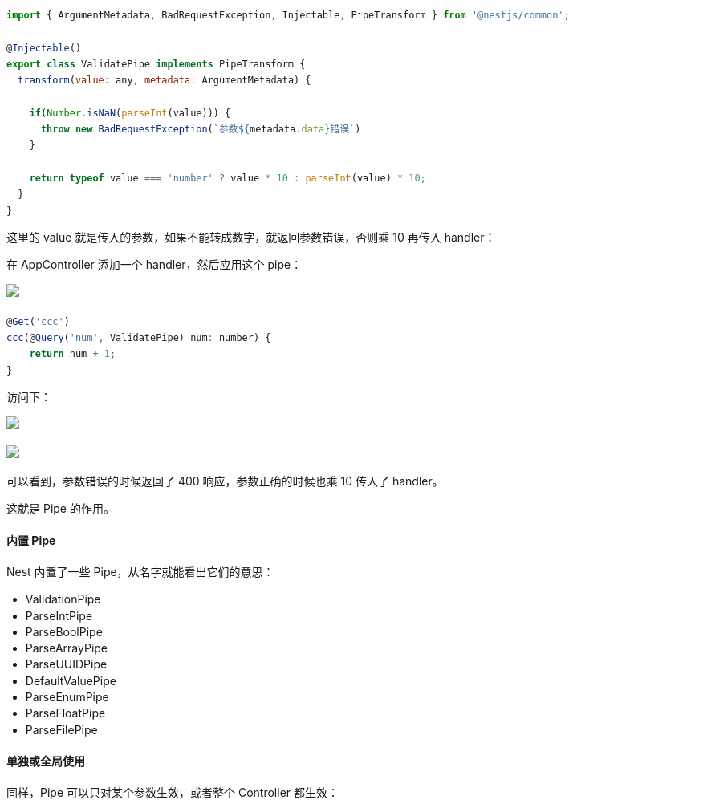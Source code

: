 ```javascript
import { ArgumentMetadata, BadRequestException, Injectable, PipeTransform } from '@nestjs/common';

@Injectable()
export class ValidatePipe implements PipeTransform {
  transform(value: any, metadata: ArgumentMetadata) {

    if(Number.isNaN(parseInt(value))) {
      throw new BadRequestException(`参数${metadata.data}错误`)
    }

    return typeof value === 'number' ? value * 10 : parseInt(value) * 10;
  }
}
```
这里的 value 就是传入的参数，如果不能转成数字，就返回参数错误，否则乘 10 再传入 handler：

在 AppController 添加一个 handler，然后应用这个 pipe：

![](https://s2.loli.net/2025/03/19/Q2WXJlnYOIgpmuT.png)

```javascript
@Get('ccc')
ccc(@Query('num', ValidatePipe) num: number) {
    return num + 1;
}
```
访问下：


![](https://s2.loli.net/2025/03/19/Hv7zuOUKDSPm9Yj.png)

![](https://s2.loli.net/2025/03/19/To2XuwyCsatOHQW.png)

可以看到，参数错误的时候返回了 400 响应，参数正确的时候也乘 10 传入了 handler。

这就是 Pipe 的作用。

#### 内置 Pipe

Nest 内置了一些 Pipe，从名字就能看出它们的意思：

*   ValidationPipe
*   ParseIntPipe
*   ParseBoolPipe
*   ParseArrayPipe
*   ParseUUIDPipe
*   DefaultValuePipe
*   ParseEnumPipe
*   ParseFloatPipe
*   ParseFilePipe

#### 单独或全局使用

同样，Pipe 可以只对某个参数生效，或者整个 Controller 都生效：
